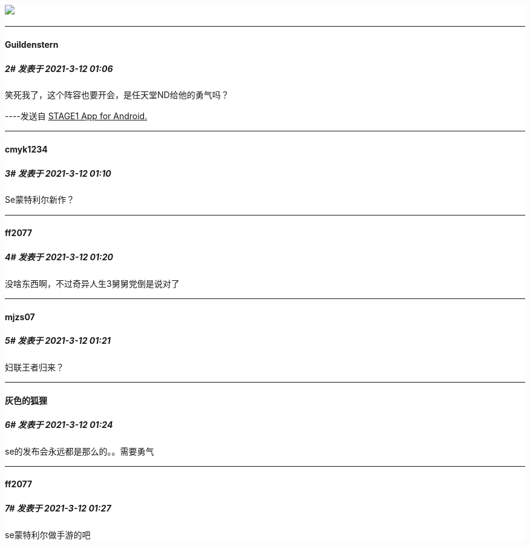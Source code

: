 <img src="https://p.sda1.dev/1/71ffd1d6edd0c9cbfbec6f576f24202c/EwNrhlkUYAELlPk.jpg" referrerpolicy="no-referrer">


*****

####  Guildenstern  
##### 2#       发表于 2021-3-12 01:06


笑死我了，这个阵容也要开会，是任天堂ND给他的勇气吗？


----发送自 [STAGE1 App for Android.](http://stage1.5j4m.com/?1.37)


*****

####  cmyk1234  
##### 3#       发表于 2021-3-12 01:10


Se蒙特利尔新作？


*****

####  ff2077  
##### 4#       发表于 2021-3-12 01:20


没啥东西啊，不过奇异人生3舅舅党倒是说对了


*****

####  mjzs07  
##### 5#       发表于 2021-3-12 01:21


妇联王者归来？


*****

####  灰色的狐狸  
##### 6#       发表于 2021-3-12 01:24


se的发布会永远都是那么的。。需要勇气


*****

####  ff2077  
##### 7#       发表于 2021-3-12 01:27


se蒙特利尔做手游的吧

